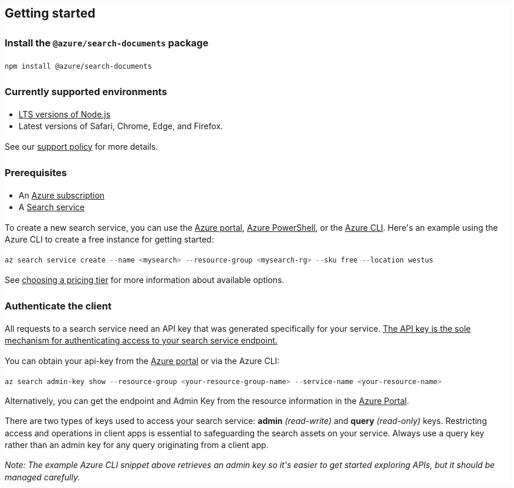 ## Getting started

### Install the `@azure/search-documents` package

```bash
npm install @azure/search-documents
```

### Currently supported environments

- [LTS versions of Node.js](https://nodejs.org/about/releases/)
- Latest versions of Safari, Chrome, Edge, and Firefox.

See our [support policy](https://github.com/Azure/azure-sdk-for-js/blob/main/SUPPORT.md) for more details.

### Prerequisites

- An [Azure subscription](https://azure.microsoft.com/free/)
- A [Search service][create_search_service_docs]

To create a new search service, you can use the [Azure portal][create_search_service_docs], [Azure PowerShell][create_search_service_ps], or the [Azure CLI][create_search_service_cli]. Here's an example using the Azure CLI to create a free instance for getting started:

```Powershell
az search service create --name <mysearch> --resource-group <mysearch-rg> --sku free --location westus
```

See [choosing a pricing tier](https://docs.microsoft.com/azure/search/search-sku-tier) for more information about available options.

### Authenticate the client

All requests to a search service need an API key that was generated specifically for your service. [The API key is the sole mechanism for authenticating access to your search service endpoint.](https://docs.microsoft.com/azure/search/search-security-api-keys)

You can obtain your api-key from the [Azure portal](https://portal.azure.com/) or via the Azure CLI:

```PowerShell
az search admin-key show --resource-group <your-resource-group-name> --service-name <your-resource-name>
```

Alternatively, you can get the endpoint and Admin Key from the resource information in the [Azure Portal][azure_portal].

There are two types of keys used to access your search service: **admin** *(read-write)* and **query** *(read-only)* keys.  Restricting access and operations in client apps is essential to safeguarding the search assets on your service.  Always use a query key rather than an admin key for any query originating from a client app.

*Note: The example Azure CLI snippet above retrieves an admin key so it's easier to get started exploring APIs, but it should be managed carefully.*


[azure_cli]: https://docs.microsoft.com/cli/azure
[azure_sub]: https://azure.microsoft.com/free/
[search_resource]: https://docs.microsoft.com/azure/search/search-create-service-portal
[azure_portal]: https://portal.azure.com
[cognitive_auth]: https://docs.microsoft.com/azure/cognitive-services/authentication
[create_search_service_docs]: https://docs.microsoft.com/azure/search/search-create-service-portal
[create_search_service_ps]: https://docs.microsoft.com/azure/search/search-manage-powershell#create-or-delete-a-service
[create_search_service_cli]: https://docs.microsoft.com/cli/azure/search/service?view=azure-cli-latest#az-search-service-create
[cla]: https://cla.microsoft.com
[coc]: https://opensource.microsoft.com/codeofconduct/
[coc_faq]: https://opensource.microsoft.com/codeofconduct/faq/
[coc_contact]: mailto:opencode@microsoft.com